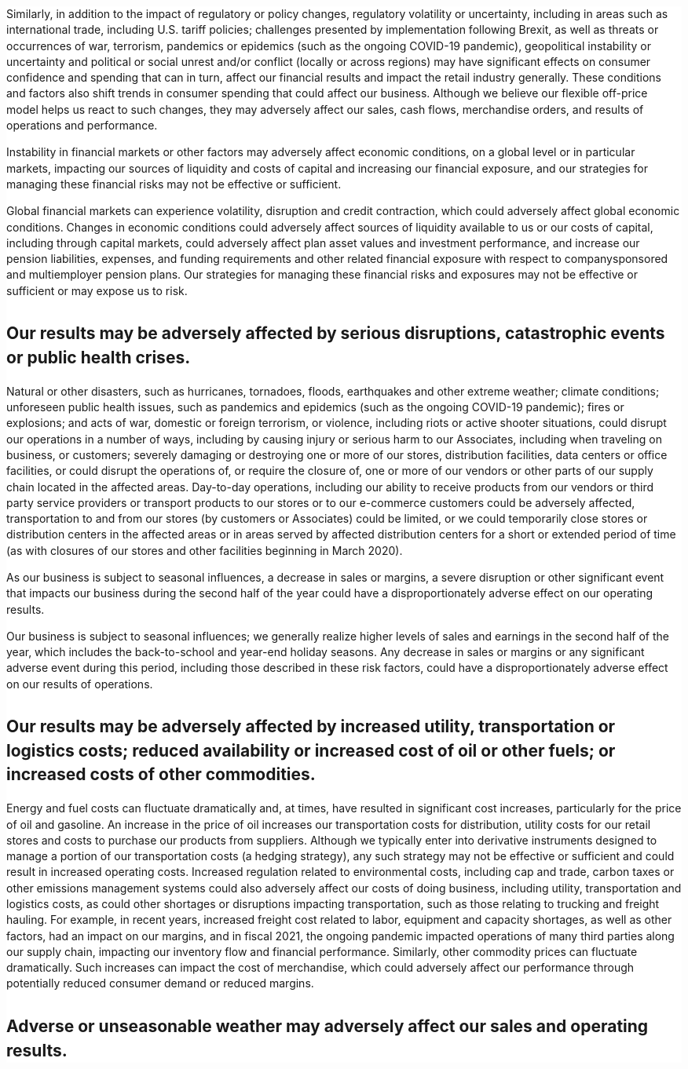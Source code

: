 <p>Similarly, in addition to the impact of regulatory or policy changes, regulatory volatility or uncertainty, including in areas such as international trade, including U.S. tariff policies; challenges presented by implementation following Brexit, as well as threats or occurrences of war, terrorism, pandemics or epidemics (such as the ongoing COVID-19 pandemic), geopolitical instability or uncertainty and political or social unrest and/or conflict (locally or across regions) may have significant effects on consumer confidence and spending that can in turn, affect our financial results and impact the retail industry generally. These conditions and factors also shift trends in consumer spending that could affect our business. Although we believe our flexible off-price model helps us react to such changes, they may adversely affect our sales, cash flows, merchandise orders, and results of operations and performance.</p>
<p>Instability in financial markets or other factors may adversely affect economic conditions, on a global level or in particular markets, impacting our sources of liquidity and costs of capital and increasing our financial exposure, and our strategies for managing these financial risks may not be effective or sufficient.</p>
<p>Global financial markets can experience volatility, disruption and credit contraction, which could adversely affect global economic conditions. Changes in economic conditions could adversely affect sources of liquidity available to us or our costs of capital, including through capital markets, could adversely affect plan asset values and investment performance, and increase our pension liabilities, expenses, and funding requirements and other related financial exposure with respect to companysponsored and multiemployer pension plans. Our strategies for managing these financial risks and exposures may not be effective or sufficient or may expose us to risk.</p>
<h2>Our results may be adversely affected by serious disruptions, catastrophic events or public health crises.</h2>
<p>Natural or other disasters, such as hurricanes, tornadoes, floods, earthquakes and other extreme weather; climate conditions; unforeseen public health issues, such as pandemics and epidemics (such as the ongoing COVID-19 pandemic); fires or explosions; and acts of war, domestic or foreign terrorism, or violence, including riots or active shooter situations, could disrupt our operations in a number of ways, including by causing injury or serious harm to our Associates, including when traveling on business, or customers; severely damaging or destroying one or more of our stores, distribution facilities, data centers or office facilities, or could disrupt the operations of, or require the closure of, one or more of our vendors or other parts of our supply chain located in the affected areas. Day-to-day operations, including our ability to receive products from our vendors or third party service providers or transport products to our stores or to our e-commerce customers could be adversely affected, transportation to and from our stores (by customers or Associates) could be limited, or we could temporarily close stores or distribution centers in the affected areas or in areas served by affected distribution centers for a short or extended period of time (as with closures of our stores and other facilities beginning in March 2020).</p>
<p>As our business is subject to seasonal influences, a decrease in sales or margins, a severe disruption or other significant event that impacts our business during the second half of the year could have a disproportionately adverse effect on our operating results.</p>
<p>Our business is subject to seasonal influences; we generally realize higher levels of sales and earnings in the second half of the year, which includes the back-to-school and year-end holiday seasons. Any decrease in sales or margins or any significant adverse event during this period, including those described in these risk factors, could have a disproportionately adverse effect on our results of operations.</p>
<h2>Our results may be adversely affected by increased utility, transportation or logistics costs; reduced availability or increased cost of oil or other fuels; or increased costs of other commodities.</h2>
<p>Energy and fuel costs can fluctuate dramatically and, at times, have resulted in significant cost increases, particularly for the price of oil and gasoline. An increase in the price of oil increases our transportation costs for distribution, utility costs for our retail stores and costs to purchase our products from suppliers. Although we typically enter into derivative instruments designed to manage a portion of our transportation costs (a hedging strategy), any such strategy may not be effective or sufficient and could result in increased operating costs. Increased regulation related to environmental costs, including cap and trade, carbon taxes or other emissions management systems could also adversely affect our costs of doing business, including utility, transportation and logistics costs, as could other shortages or disruptions impacting transportation, such as those relating to trucking and freight hauling. For example, in recent years, increased freight cost related to labor, equipment and capacity shortages, as well as other factors, had an impact on our margins, and in fiscal 2021, the ongoing pandemic impacted operations of many third parties along our supply chain, impacting our inventory flow and financial performance. Similarly, other commodity prices can fluctuate dramatically. Such increases can impact the cost of merchandise, which could adversely affect our performance through potentially reduced consumer demand or reduced margins.</p>
<h2>Adverse or unseasonable weather may adversely affect our sales and operating results.</h2>